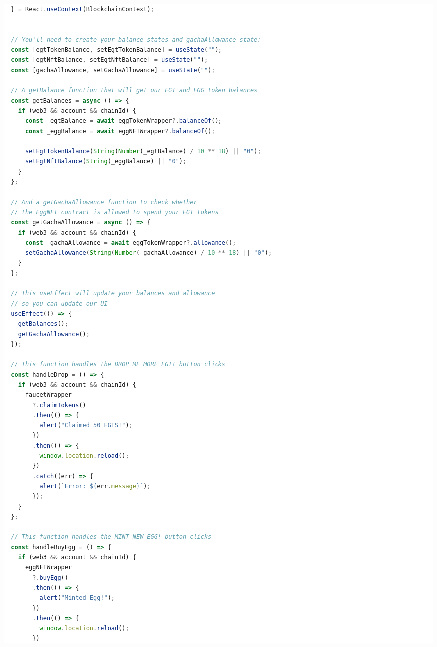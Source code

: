 ```jsx
  } = React.useContext(BlockchainContext);


  // You'll need to create your balance states and gachaAllowance state:
  const [egtTokenBalance, setEgtTokenBalance] = useState("");
  const [egtNftBalance, setEgtNftBalance] = useState("");
  const [gachaAllowance, setGachaAllowance] = useState("");

  // A getBalance function that will get our EGT and EGG token balances
  const getBalances = async () => {
    if (web3 && account && chainId) {
      const _egtBalance = await eggTokenWrapper?.balanceOf();
      const _eggBalance = await eggNFTWrapper?.balanceOf();

      setEgtTokenBalance(String(Number(_egtBalance) / 10 ** 18) || "0");
      setEgtNftBalance(String(_eggBalance) || "0");
    }
  };

  // And a getGachaAllowance function to check whether
  // the EggNFT contract is allowed to spend your EGT tokens
  const getGachaAllowance = async () => {
    if (web3 && account && chainId) {
      const _gachaAllowance = await eggTokenWrapper?.allowance();
      setGachaAllowance(String(Number(_gachaAllowance) / 10 ** 18) || "0");
    }
  };

  // This useEffect will update your balances and allowance
  // so you can update our UI
  useEffect(() => {
    getBalances();
    getGachaAllowance();
  });

  // This function handles the DROP ME MORE EGT! button clicks
  const handleDrop = () => {
    if (web3 && account && chainId) {
      faucetWrapper
        ?.claimTokens()
        .then(() => {
          alert("Claimed 50 EGTS!");
        })
        .then(() => {
          window.location.reload();
        })
        .catch((err) => {
          alert(`Error: ${err.message}`);
        });
    }
  };

  // This function handles the MINT NEW EGG! button clicks
  const handleBuyEgg = () => {
    if (web3 && account && chainId) {
      eggNFTWrapper
        ?.buyEgg()
        .then(() => {
          alert("Minted Egg!");
        })
        .then(() => {
          window.location.reload();
        })
```